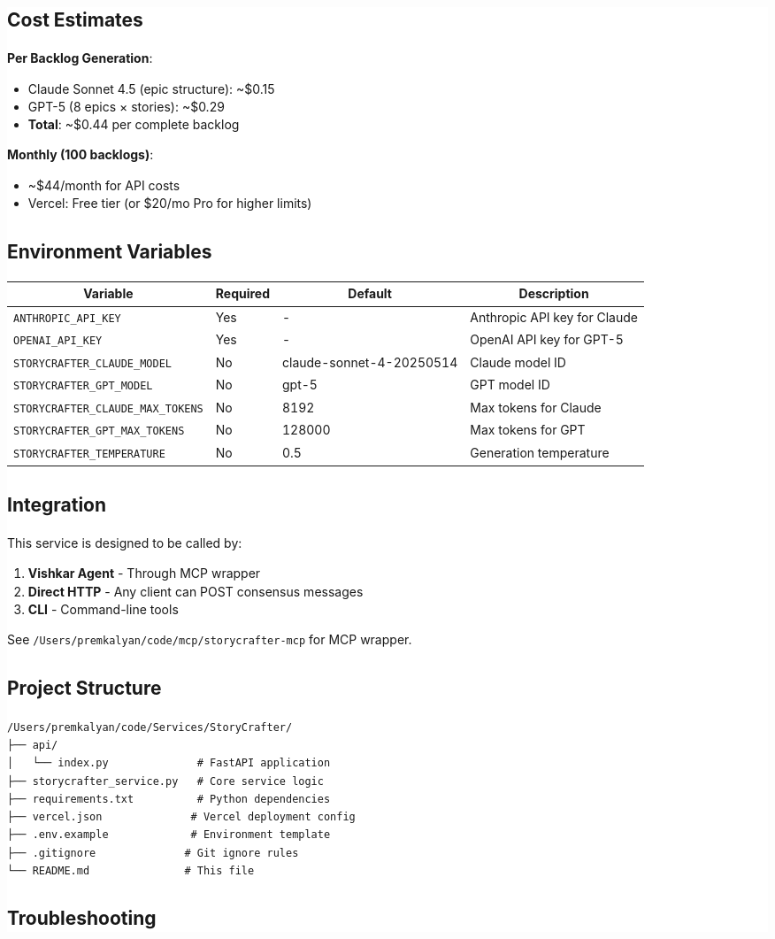 ## Cost Estimates

**Per Backlog Generation**:
- Claude Sonnet 4.5 (epic structure): ~$0.15
- GPT-5 (8 epics × stories): ~$0.29
- **Total**: ~$0.44 per complete backlog

**Monthly (100 backlogs)**:
- ~$44/month for API costs
- Vercel: Free tier (or $20/mo Pro for higher limits)

## Environment Variables

| Variable | Required | Default | Description |
|----------|----------|---------|-------------|
| `ANTHROPIC_API_KEY` | Yes | - | Anthropic API key for Claude |
| `OPENAI_API_KEY` | Yes | - | OpenAI API key for GPT-5 |
| `STORYCRAFTER_CLAUDE_MODEL` | No | claude-sonnet-4-20250514 | Claude model ID |
| `STORYCRAFTER_GPT_MODEL` | No | gpt-5 | GPT model ID |
| `STORYCRAFTER_CLAUDE_MAX_TOKENS` | No | 8192 | Max tokens for Claude |
| `STORYCRAFTER_GPT_MAX_TOKENS` | No | 128000 | Max tokens for GPT |
| `STORYCRAFTER_TEMPERATURE` | No | 0.5 | Generation temperature |

## Integration

This service is designed to be called by:
1. **Vishkar Agent** - Through MCP wrapper
2. **Direct HTTP** - Any client can POST consensus messages
3. **CLI** - Command-line tools

See `/Users/premkalyan/code/mcp/storycrafter-mcp` for MCP wrapper.

## Project Structure

```
/Users/premkalyan/code/Services/StoryCrafter/
├── api/
│   └── index.py              # FastAPI application
├── storycrafter_service.py   # Core service logic
├── requirements.txt          # Python dependencies
├── vercel.json              # Vercel deployment config
├── .env.example             # Environment template
├── .gitignore              # Git ignore rules
└── README.md               # This file
```

## Troubleshooting
